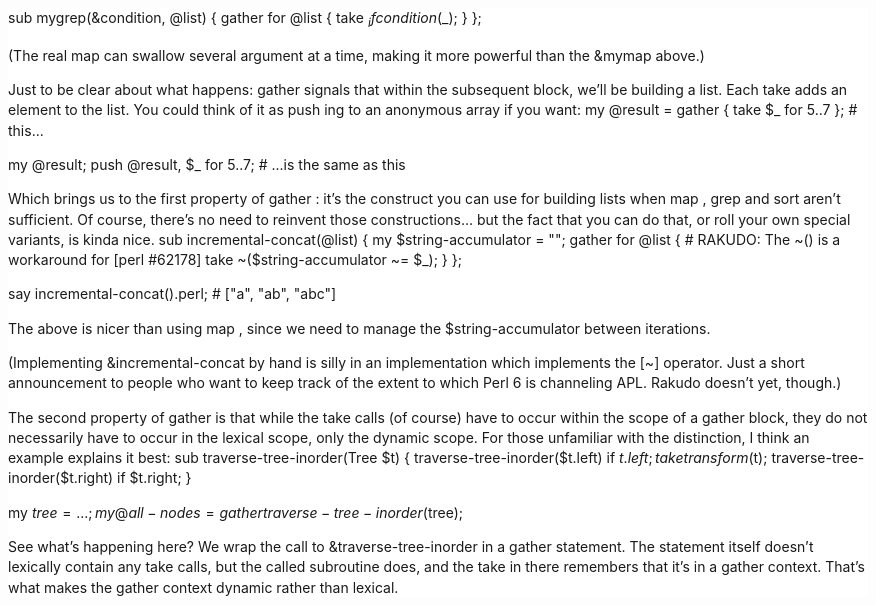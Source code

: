 sub mygrep(&condition, @list) {
    gather for @list {
        take $_ if condition($_);
    }
};

(The real  map  can swallow several argument at a time, making it more powerful than the  &mymap  above.)

Just to be clear about what happens:  gather  signals that within the subsequent block, we’ll be building a list. Each  take  adds an element to the list. You could think of it as  push ing to an anonymous array if you want:
my @result = gather { take $_ for 5..7 }; # this...
 
my @result;
push @result, $_ for 5..7; # ...is the same as this

Which brings us to the first property of  gather : it’s the construct you can use for building lists when  map ,  grep  and  sort  aren’t sufficient. Of course, there’s no need to reinvent those constructions… but the fact that you can do that, or roll your own special variants, is kinda nice.
sub incremental-concat(@list) {
  my $string-accumulator = "";
  gather for @list {
    # RAKUDO: The ~() is a workaround for [perl #62178]
    take ~($string-accumulator ~= $_);
  }
};
 
say incremental-concat(<a b c>).perl; # ["a", "ab", "abc"]

The above is nicer than using  map , since we need to manage the $string-accumulator  between iterations.

(Implementing  &incremental-concat  by hand is silly in an implementation which implements the  [\~]  operator. Just a short announcement to people who want to keep track of the extent to which Perl 6 is channeling APL. Rakudo doesn’t yet, though.)

The second property of  gather  is that while the  take  calls (of course) have to occur within the scope of a  gather  block, they do not necessarily have to occur in the  lexical  scope, only the  dynamic  scope. For those unfamiliar with the distinction, I think an example explains it best:
sub traverse-tree-inorder(Tree $t) {
  traverse-tree-inorder($t.left) if $t.left;
  take transform($t);
  traverse-tree-inorder($t.right) if $t.right;
}
 
my $tree = ...;
my @all-nodes = gather traverse-tree-inorder($tree);

See what’s happening here? We wrap the call to  &traverse-tree-inorder  in a  gather  statement. The statement itself doesn’t  lexically contain any  take  calls, but the called subroutine does, and the  take  in there remembers that it’s in a gather context. That’s what makes the gather  context dynamic rather than lexical.
